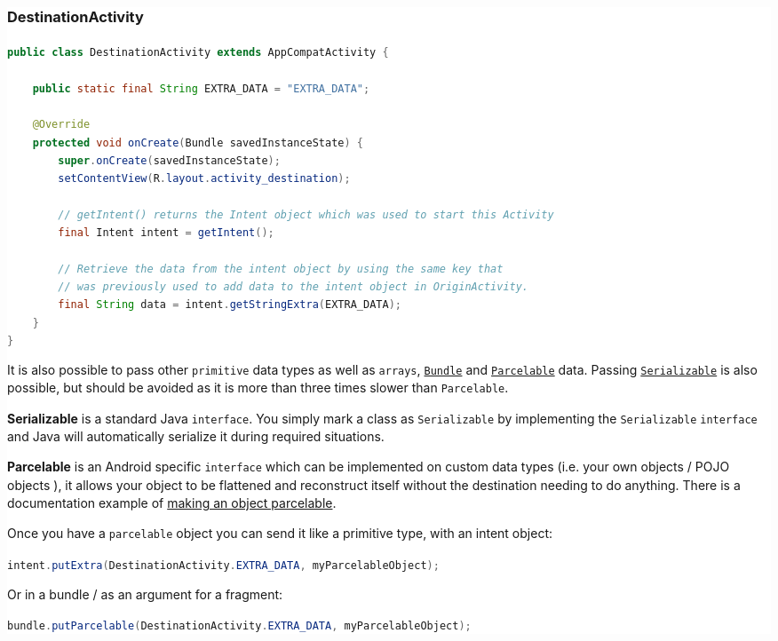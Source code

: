 ```java
```

### DestinationActivity

```java
public class DestinationActivity extends AppCompatActivity {

    public static final String EXTRA_DATA = "EXTRA_DATA";

    @Override
    protected void onCreate(Bundle savedInstanceState) {
        super.onCreate(savedInstanceState);
        setContentView(R.layout.activity_destination);

        // getIntent() returns the Intent object which was used to start this Activity
        final Intent intent = getIntent();

        // Retrieve the data from the intent object by using the same key that
        // was previously used to add data to the intent object in OriginActivity.
        final String data = intent.getStringExtra(EXTRA_DATA);
    }
}

```

It is also possible to pass other `primitive` data types as well as `arrays`, [`Bundle`](https://developer.android.com/reference/android/os/Bundle.html) and [`Parcelable`](https://developer.android.com/reference/android/os/Parcelable.html) data. Passing [`Serializable`](https://docs.oracle.com/javase/8/docs/api/java/io/Serializable.html) is also possible, but should be avoided as it is more than three times slower than `Parcelable`.

**Serializable** is a standard Java `interface`.  You simply mark a class as `Serializable` by implementing the `Serializable` `interface` and Java will automatically serialize it during required situations.

**Parcelable** is an Android specific `interface` which can be implemented on custom data types (i.e. your own objects / POJO objects ), it allows your object to be flattened and reconstruct itself without the destination needing to do anything. There is a documentation example of [making an object parcelable](http://stackoverflow.com/documentation/android/1849/parcelable/6057/making-a-custom-object-parcelable#t=201608030741494643781).

Once you have a `parcelable` object you can send it like a primitive type, with an intent object:

```java
intent.putExtra(DestinationActivity.EXTRA_DATA, myParcelableObject);

```

Or in a bundle / as an argument for a fragment:

```java
bundle.putParcelable(DestinationActivity.EXTRA_DATA, myParcelableObject);

```
